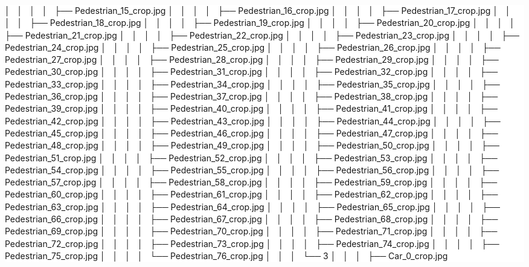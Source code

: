 │   │       │   │   ├── Pedestrian_15_crop.jpg
│   │       │   │   ├── Pedestrian_16_crop.jpg
│   │       │   │   ├── Pedestrian_17_crop.jpg
│   │       │   │   ├── Pedestrian_18_crop.jpg
│   │       │   │   ├── Pedestrian_19_crop.jpg
│   │       │   │   ├── Pedestrian_20_crop.jpg
│   │       │   │   ├── Pedestrian_21_crop.jpg
│   │       │   │   ├── Pedestrian_22_crop.jpg
│   │       │   │   ├── Pedestrian_23_crop.jpg
│   │       │   │   ├── Pedestrian_24_crop.jpg
│   │       │   │   ├── Pedestrian_25_crop.jpg
│   │       │   │   ├── Pedestrian_26_crop.jpg
│   │       │   │   ├── Pedestrian_27_crop.jpg
│   │       │   │   ├── Pedestrian_28_crop.jpg
│   │       │   │   ├── Pedestrian_29_crop.jpg
│   │       │   │   ├── Pedestrian_30_crop.jpg
│   │       │   │   ├── Pedestrian_31_crop.jpg
│   │       │   │   ├── Pedestrian_32_crop.jpg
│   │       │   │   ├── Pedestrian_33_crop.jpg
│   │       │   │   ├── Pedestrian_34_crop.jpg
│   │       │   │   ├── Pedestrian_35_crop.jpg
│   │       │   │   ├── Pedestrian_36_crop.jpg
│   │       │   │   ├── Pedestrian_37_crop.jpg
│   │       │   │   ├── Pedestrian_38_crop.jpg
│   │       │   │   ├── Pedestrian_39_crop.jpg
│   │       │   │   ├── Pedestrian_40_crop.jpg
│   │       │   │   ├── Pedestrian_41_crop.jpg
│   │       │   │   ├── Pedestrian_42_crop.jpg
│   │       │   │   ├── Pedestrian_43_crop.jpg
│   │       │   │   ├── Pedestrian_44_crop.jpg
│   │       │   │   ├── Pedestrian_45_crop.jpg
│   │       │   │   ├── Pedestrian_46_crop.jpg
│   │       │   │   ├── Pedestrian_47_crop.jpg
│   │       │   │   ├── Pedestrian_48_crop.jpg
│   │       │   │   ├── Pedestrian_49_crop.jpg
│   │       │   │   ├── Pedestrian_50_crop.jpg
│   │       │   │   ├── Pedestrian_51_crop.jpg
│   │       │   │   ├── Pedestrian_52_crop.jpg
│   │       │   │   ├── Pedestrian_53_crop.jpg
│   │       │   │   ├── Pedestrian_54_crop.jpg
│   │       │   │   ├── Pedestrian_55_crop.jpg
│   │       │   │   ├── Pedestrian_56_crop.jpg
│   │       │   │   ├── Pedestrian_57_crop.jpg
│   │       │   │   ├── Pedestrian_58_crop.jpg
│   │       │   │   ├── Pedestrian_59_crop.jpg
│   │       │   │   ├── Pedestrian_60_crop.jpg
│   │       │   │   ├── Pedestrian_61_crop.jpg
│   │       │   │   ├── Pedestrian_62_crop.jpg
│   │       │   │   ├── Pedestrian_63_crop.jpg
│   │       │   │   ├── Pedestrian_64_crop.jpg
│   │       │   │   ├── Pedestrian_65_crop.jpg
│   │       │   │   ├── Pedestrian_66_crop.jpg
│   │       │   │   ├── Pedestrian_67_crop.jpg
│   │       │   │   ├── Pedestrian_68_crop.jpg
│   │       │   │   ├── Pedestrian_69_crop.jpg
│   │       │   │   ├── Pedestrian_70_crop.jpg
│   │       │   │   ├── Pedestrian_71_crop.jpg
│   │       │   │   ├── Pedestrian_72_crop.jpg
│   │       │   │   ├── Pedestrian_73_crop.jpg
│   │       │   │   ├── Pedestrian_74_crop.jpg
│   │       │   │   ├── Pedestrian_75_crop.jpg
│   │       │   │   └── Pedestrian_76_crop.jpg
│   │       │   └── 3
│   │       │       ├── Car_0_crop.jpg